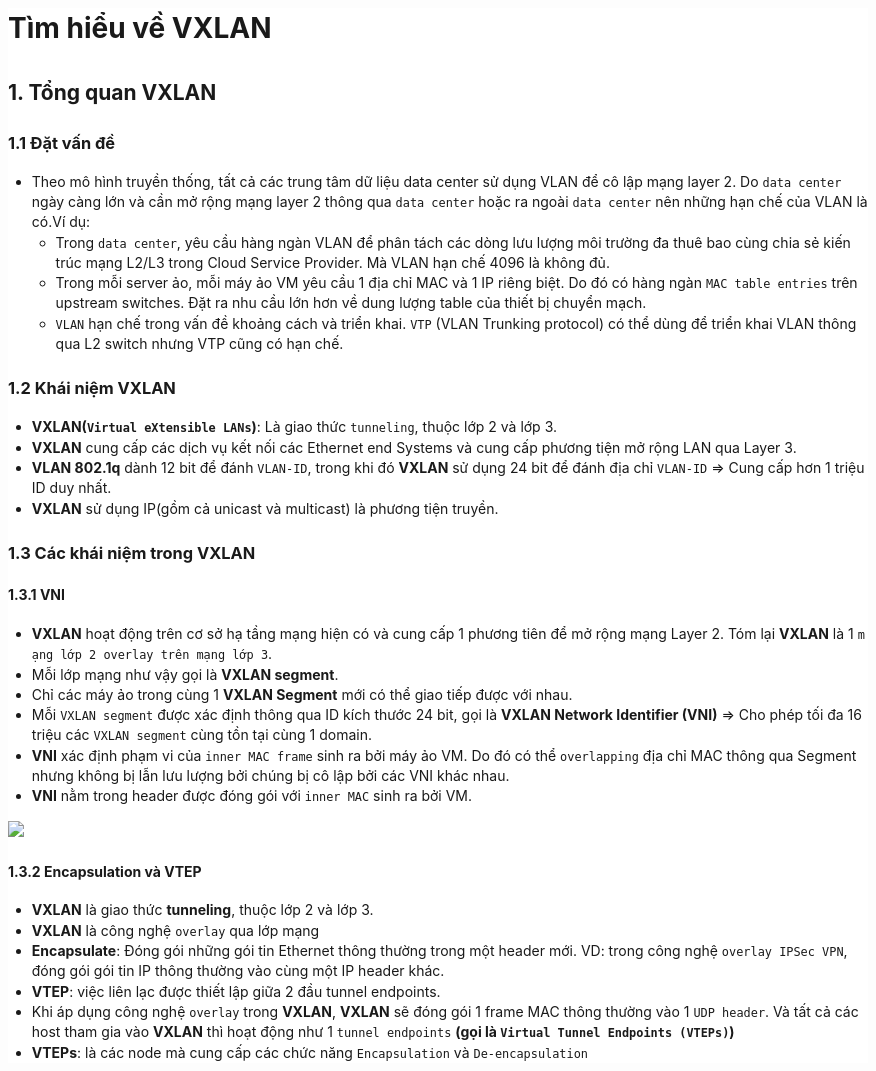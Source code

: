 # Tìm hiểu về VXLAN
## 1. Tổng quan VXLAN
### 1.1 Đặt vấn đề
- Theo mô hình truyền thống, tất cả các trung tâm dữ liệu data center sử dụng VLAN để cô lập mạng layer 2. Do `data center` ngày càng lớn và cần mở rộng mạng layer 2 thông qua `data center` hoặc ra ngoài `data center` nên những hạn chế của VLAN là có.Ví dụ:
  + Trong `data center`, yêu cầu hàng ngàn VLAN để phân tách các dòng lưu lượng môi trường đa thuê bao cùng chia sẻ kiến trúc mạng L2/L3 trong Cloud Service Provider. Mà VLAN hạn chế 4096 là không đủ.
  + Trong mỗi server ảo, mỗi máy ảo VM yêu cầu 1 địa chỉ MAC và 1 IP riêng biệt. Do đó có hàng ngàn `MAC table entries` trên upstream switches. Đặt ra nhu cầu lớn hơn về dung lượng table của thiết bị chuyển mạch.
  + `VLAN` hạn chế trong vấn đề khoảng cách và triển khai. `VTP` (VLAN Trunking protocol) có thể dùng để triển khai VLAN thông qua L2 switch nhưng VTP cũng có hạn chế.

### 1.2 Khái niệm VXLAN
  - **VXLAN(`Virtual eXtensible LANs`)**: Là giao thức `tunneling`, thuộc lớp 2 và lớp 3.
  - **VXLAN** cung cấp các dịch vụ kết nối các Ethernet end Systems và cung cấp phương tiện mở rộng LAN qua Layer 3.
  - **VLAN 802.1q** dành 12 bit để đánh `VLAN-ID`, trong khi đó **VXLAN** sử dụng 24 bit để đánh địa chỉ `VLAN-ID` => Cung cấp hơn 1 triệu ID duy nhất.
  - **VXLAN** sử dụng IP(gồm cả unicast và multicast) là phương tiện truyền.

### 1.3 Các khái niệm trong VXLAN
#### 1.3.1 VNI
- **VXLAN** hoạt động trên cơ sở hạ tầng mạng hiện có và cung cấp 1 phương tiên để mở rộng mạng Layer 2. Tóm lại **VXLAN** là 1 `mạng lớp 2 overlay trên mạng lớp 3`.
- Mỗi lớp mạng như vậy gọi là **VXLAN segment**.
- Chỉ các máy ảo trong cùng 1 **VXLAN Segment** mới có thể giao tiếp được với nhau.
- Mỗi `VXLAN segment` được xác định thông qua ID kích thước 24 bit, gọi là **VXLAN Network Identifier (VNI)** => Cho phép tối đa 16 triệu các `VXLAN segment` cùng tồn tại cùng 1 domain.
- **VNI** xác định phạm vi của `inner MAC frame` sinh ra bởi máy ảo VM. Do đó có thể `overlapping` địa chỉ MAC thông qua Segment nhưng không bị lẫn lưu lượng bởi chúng bị cô lập bởi các VNI khác nhau.
- **VNI** nằm trong header được đóng gói với `inner MAC` sinh ra bởi VM. 

![](https://github.com/hocchudong/thuctap012017/raw/master/TamNT/Virtualization/images/4.1.png)

#### 1.3.2 Encapsulation và VTEP
- **VXLAN** là giao thức **tunneling**, thuộc lớp 2 và lớp 3.
- **VXLAN** là công nghệ `overlay` qua lớp mạng
- **Encapsulate**: Đóng gói những gói tin Ethernet thông thường trong một header mới. VD: trong công nghệ `overlay IPSec VPN`, đóng gói gói tin IP thông thường vào cùng một IP header khác.
- **VTEP**: việc liên lạc được thiết lập giữa 2 đầu tunnel endpoints.
- Khi áp dụng công nghệ `overlay` trong **VXLAN**, **VXLAN** sẽ đóng gói 1 frame MAC thông thường vào 1 `UDP header`. Và tất cả các host tham gia vào **VXLAN** thì hoạt động như 1 `tunnel endpoints` **(gọi là `Virtual Tunnel Endpoints (VTEPs)`)**
- **VTEPs**: là các node mà cung cấp các chức năng `Encapsulation` và `De-encapsulation`

